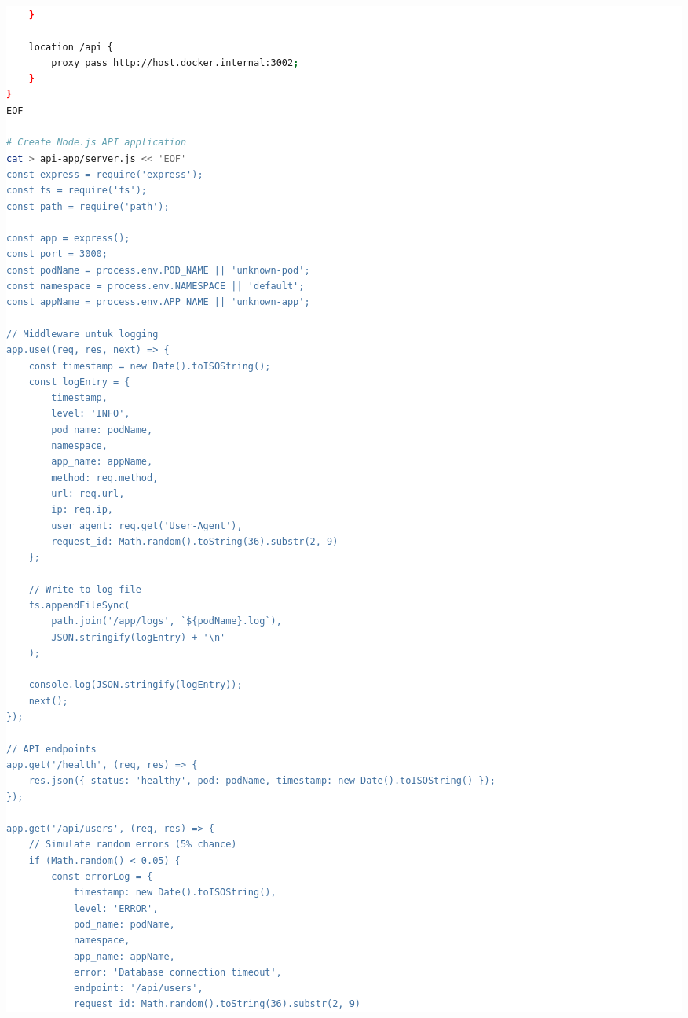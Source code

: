 ```bash
    }
    
    location /api {
        proxy_pass http://host.docker.internal:3002;
    }
}
EOF

# Create Node.js API application
cat > api-app/server.js << 'EOF'
const express = require('express');
const fs = require('fs');
const path = require('path');

const app = express();
const port = 3000;
const podName = process.env.POD_NAME || 'unknown-pod';
const namespace = process.env.NAMESPACE || 'default';
const appName = process.env.APP_NAME || 'unknown-app';

// Middleware untuk logging
app.use((req, res, next) => {
    const timestamp = new Date().toISOString();
    const logEntry = {
        timestamp,
        level: 'INFO',
        pod_name: podName,
        namespace,
        app_name: appName,
        method: req.method,
        url: req.url,
        ip: req.ip,
        user_agent: req.get('User-Agent'),
        request_id: Math.random().toString(36).substr(2, 9)
    };
    
    // Write to log file
    fs.appendFileSync(
        path.join('/app/logs', `${podName}.log`),
        JSON.stringify(logEntry) + '\n'
    );
    
    console.log(JSON.stringify(logEntry));
    next();
});

// API endpoints
app.get('/health', (req, res) => {
    res.json({ status: 'healthy', pod: podName, timestamp: new Date().toISOString() });
});

app.get('/api/users', (req, res) => {
    // Simulate random errors (5% chance)
    if (Math.random() < 0.05) {
        const errorLog = {
            timestamp: new Date().toISOString(),
            level: 'ERROR',
            pod_name: podName,
            namespace,
            app_name: appName,
            error: 'Database connection timeout',
            endpoint: '/api/users',
            request_id: Math.random().toString(36).substr(2, 9)
```
